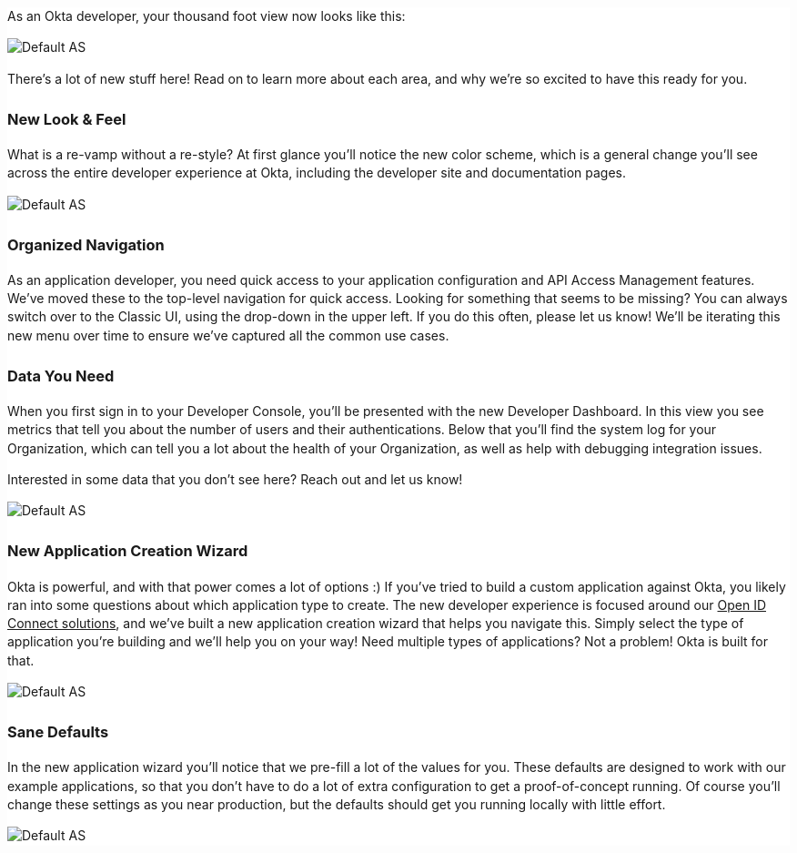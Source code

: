 As an Okta developer, your thousand foot view now looks like this:

<img src="/img/blog/new-dev-console/new-dev-console.png" alt="Default AS" width="700" class="center-image">

There’s a lot of new stuff here!  Read on to learn more about each area, and why we’re so excited to have this ready for you.

### New Look & Feel

What is a re-vamp without a re-style?  At first glance you’ll notice the new color scheme, which is a general change you’ll see across the entire developer experience at Okta, including the developer site and documentation pages.

<img src="/img/blog/new-dev-console/new-console-nav.png" alt="Default AS" class="center-image">

### Organized Navigation

As an application developer, you need quick access to your application configuration and API Access Management features.  We’ve moved these to the top-level navigation for quick access.  Looking for something that seems to be missing?  You can always switch over to the Classic UI, using the drop-down in the upper left.  If you do this often, please let us know!  We’ll be iterating this new menu over time to ensure we’ve captured all the common use cases.

### Data You Need

When you first sign in to your Developer Console, you’ll be presented with the new Developer Dashboard.  In this view you see metrics that tell you about the number of users and their authentications.  Below that you’ll find the system log for your Organization, which can tell you a lot about the health of your Organization, as well as help with debugging integration issues.

Interested in some data that you don’t see here?  Reach out and let us know!

<img src="/img/blog/new-dev-console/metrics-tiles.png" alt="Default AS" width="700" class="center-image">

### New Application Creation Wizard

Okta is powerful, and with that power comes a lot of options :) If you’ve tried to build a custom application against Okta, you likely ran into some questions about which application type to create.  The new developer experience is focused around our [Open ID Connect solutions](https://developer.okta.com/standards/OIDC/), and we’ve built a new application creation wizard that helps you navigate this.  Simply select the type of application you’re building and we’ll help you on your way!  Need multiple types of applications?  Not a problem!  Okta is built for that.

<img src="/img/blog/new-dev-console/app-wizard.png" alt="Default AS" class="center-image">

### Sane Defaults

In the new application wizard you’ll notice that we pre-fill a lot of the values for you.  These defaults are designed to work with our example applications, so that you don’t have to do a lot of extra configuration to get a proof-of-concept running.  Of course you’ll change these settings as you near production, but the defaults should get you running locally with little effort.

<img src="/img/blog/new-dev-console/app-settings.png" alt="Default AS" class="center-image">
